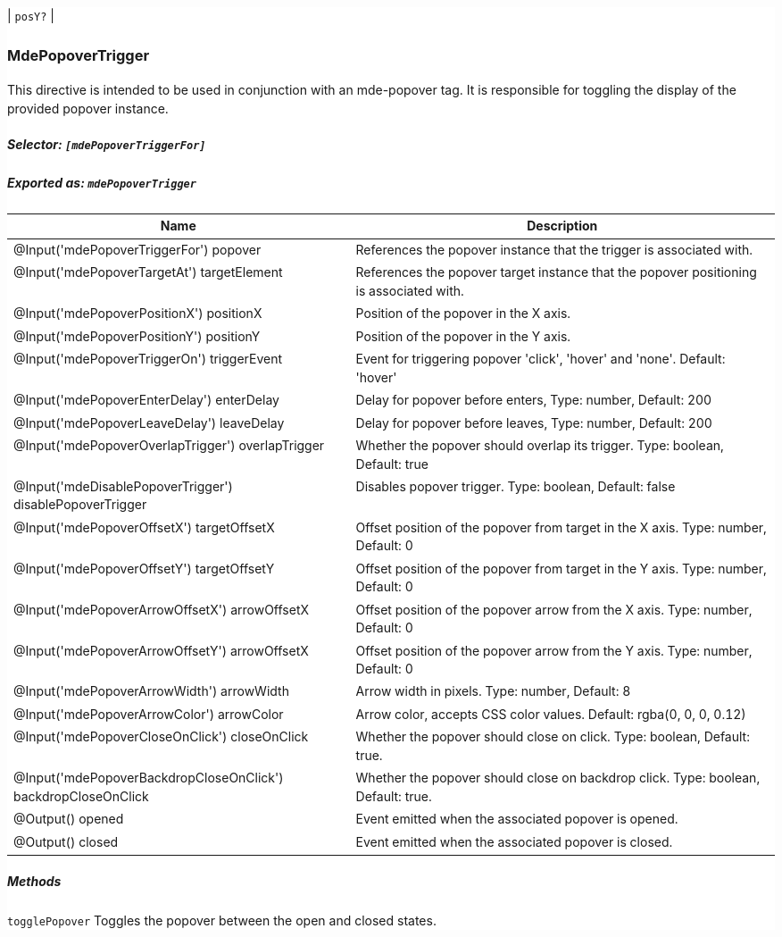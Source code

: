 | `posY?`    |







### MdePopoverTrigger
This directive is intended to be used in conjunction with an mde-popover tag. It is responsible for toggling the display of the provided popover instance.

##### Selector: `[mdePopoverTriggerFor]`
##### Exported as: `mdePopoverTrigger`

| Name                                                          | Description                                                                             |
|---------------------------------------------------------------|-----------------------------------------------------------------------------------------|
| @Input('mdePopoverTriggerFor') popover                        | References the popover instance that the trigger is associated with.                    |
| @Input('mdePopoverTargetAt') targetElement                    | References the popover target instance that the popover positioning is associated with. |
| @Input('mdePopoverPositionX') positionX                       | Position of the popover in the X axis.                                                  |
| @Input('mdePopoverPositionY') positionY                       | Position of the popover in the Y axis.                                                  |
| @Input('mdePopoverTriggerOn') triggerEvent                    | Event for triggering popover 'click', 'hover' and 'none'. Default: 'hover'                      |
| @Input('mdePopoverEnterDelay') enterDelay                     | Delay for popover before enters, Type: number, Default: 200                                                         |
| @Input('mdePopoverLeaveDelay') leaveDelay                     | Delay for popover before leaves, Type: number, Default: 200                                                         |
| @Input('mdePopoverOverlapTrigger') overlapTrigger             | Whether the popover should overlap its trigger. Type: boolean, Default: true                                         |
| @Input('mdeDisablePopoverTrigger') disablePopoverTrigger             | Disables popover trigger. Type: boolean, Default: false                                         |
| @Input('mdePopoverOffsetX') targetOffsetX                     | Offset position of the popover from target in the X axis. Type: number, Default: 0                               |
| @Input('mdePopoverOffsetY') targetOffsetY                     | Offset position of the popover from target in the Y axis. Type: number, Default: 0                              |
| @Input('mdePopoverArrowOffsetX') arrowOffsetX                 | Offset position of the popover arrow from the X axis. Type: number, Default: 0                                   |
| @Input('mdePopoverArrowOffsetY') arrowOffsetX                 | Offset position of the popover arrow from the Y axis. Type: number, Default: 0                                   |
| @Input('mdePopoverArrowWidth') arrowWidth                     | Arrow width in pixels. Type: number, Default: 8                                                                  |
| @Input('mdePopoverArrowColor') arrowColor                     | Arrow color, accepts CSS color values. Default: rgba(0, 0, 0, 0.12)                     |
| @Input('mdePopoverCloseOnClick') closeOnClick                 | Whether the popover should close on click. Type: boolean, Default: true.                                              |
| @Input('mdePopoverBackdropCloseOnClick') backdropCloseOnClick | Whether the popover should close on backdrop click. Type: boolean, Default: true.                                    |
| @Output() opened                                              | Event emitted when the associated popover is opened.                                    |
| @Output() closed                                              | Event emitted when the associated popover is closed.                                    |

##### Methods
`togglePopover`
Toggles the popover between the open and closed states.
